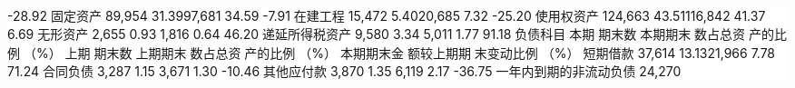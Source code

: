 -28.92
固定资产
89,954
31.3997,681
34.59
-7.91
在建工程
15,472
5.4020,685
7.32
-25.20
使用权资产
124,663
43.51116,842
41.37
6.69
无形资产
2,655
0.93
1,816
0.64
46.20
递延所得税资产
9,580
3.34
5,011
1.77
91.18
负债科目
本期
期末数
本期期末
数占总资
产的比例
（%）
上期
期末数
上期期末
数占总资
产的比例
（%）
本期期末金
额较上期期
末变动比例
（%）
短期借款
37,614
13.1321,966
7.78
71.24
合同负债
3,287
1.15
3,671
1.30
-10.46
其他应付款
3,870
1.35
6,119
2.17
-36.75
一年内到期的非流动负债
24,270